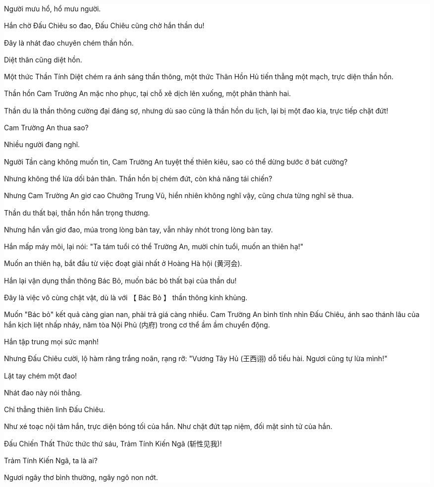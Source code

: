 Người mưu hổ, hổ mưu người.

Hắn chờ Đấu Chiêu so đao, Đấu Chiêu cũng chờ hắn thần du!

Đây là nhát đao chuyên chém thần hồn.

Diệt thân cũng diệt hồn.

Một thức Thần Tính Diệt chém ra ánh sáng thần thông, một thức Thân Hồn Hủ tiến thẳng một mạch, trực diện thần hồn.

Thần hồn Cam Trường An mặc nho phục, tại chỗ xê dịch lên xuống, một phân thành hai.

Thần du là thần thông cường đại đáng sợ, nhưng dù sao cũng là thần hồn du lịch, lại bị một đao kia, trực tiếp chặt đứt!

Cam Trường An thua sao?

Nhiều người đang nghĩ.

Người Tần càng không muốn tin, Cam Trường An tuyệt thế thiên kiêu, sao có thể dừng bước ở bát cường?

Nhưng không thể lừa dối bản thân. Thần hồn bị chém đứt, còn khả năng tái chiến?

Nhưng Cam Trường An giơ cao Chưởng Trung Vũ, hiển nhiên không nghĩ vậy, cũng chưa từng nghĩ sẽ thua.

Thần du thất bại, thần hồn hắn trọng thương.

Nhưng hắn vẫn giơ đao, múa trong lòng bàn tay, vẫn nhảy nhót trong lòng bàn tay.

Hắn mấp máy môi, lại nói: "Ta tám tuổi có thể Trường An, mười chín tuổi, muốn an thiên hạ!"

Muốn an thiên hạ, bắt đầu từ việc đoạt giải nhất ở Hoàng Hà hội (黄河会).

Hắn lại vận dụng thần thông Bác Bỏ, muốn bác bỏ thất bại của thần du!

Đây là việc vô cùng chật vật, dù là với 【 Bác Bỏ 】 thần thông kinh khủng.

Muốn "Bác bỏ" kết quả càng gian nan, phải trả giá càng nhiều. Cam Trường An bình tĩnh nhìn Đấu Chiêu, ánh sao thánh lâu của hắn kịch liệt nhấp nháy, năm tòa Nội Phủ (内府) trong cơ thể ầm ầm chuyển động.

Hắn tập trung mọi sức mạnh!

Nhưng Đấu Chiêu cười, lộ hàm răng trắng noãn, rạng rỡ: "Vương Tây Hủ (王西诩) dỗ tiểu hài. Ngươi cũng tự lừa mình!"

Lật tay chém một đao!

Nhát đao này nói thẳng.

Chỉ thẳng thiên linh Đấu Chiêu.

Như xé toạc nội tâm hắn, trực diện bóng tối của hắn. Như chặt đứt tạp niệm, đối mặt sinh tử của hắn.

Đấu Chiến Thất Thức thức thứ sáu, Trảm Tính Kiến Ngã (斩性见我)!

Trảm Tính Kiến Ngã, ta là ai?

Ngươi ngây thơ bình thường, ngây ngô non nớt.
